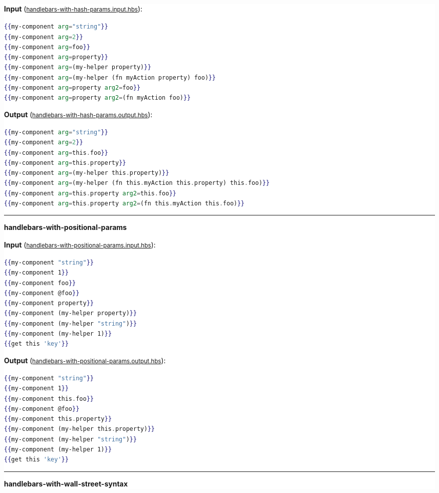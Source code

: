 **Input** (<small>[handlebars-with-hash-params.input.hbs](transforms/no-implicit-this/__testfixtures__/handlebars-with-hash-params.input.hbs)</small>):
```hbs
{{my-component arg="string"}}
{{my-component arg=2}}
{{my-component arg=foo}}
{{my-component arg=property}}
{{my-component arg=(my-helper property)}}
{{my-component arg=(my-helper (fn myAction property) foo)}}
{{my-component arg=property arg2=foo}}
{{my-component arg=property arg2=(fn myAction foo)}}


```

**Output** (<small>[handlebars-with-hash-params.output.hbs](transforms/no-implicit-this/__testfixtures__/handlebars-with-hash-params.output.hbs)</small>):
```hbs
{{my-component arg="string"}}
{{my-component arg=2}}
{{my-component arg=this.foo}}
{{my-component arg=this.property}}
{{my-component arg=(my-helper this.property)}}
{{my-component arg=(my-helper (fn this.myAction this.property) this.foo)}}
{{my-component arg=this.property arg2=this.foo}}
{{my-component arg=this.property arg2=(fn this.myAction this.foo)}}


```
---
<a id="handlebars-with-positional-params">**handlebars-with-positional-params**</a>

**Input** (<small>[handlebars-with-positional-params.input.hbs](transforms/no-implicit-this/__testfixtures__/handlebars-with-positional-params.input.hbs)</small>):
```hbs
{{my-component "string"}}
{{my-component 1}}
{{my-component foo}}
{{my-component @foo}}
{{my-component property}}
{{my-component (my-helper property)}}
{{my-component (my-helper "string")}}
{{my-component (my-helper 1)}}
{{get this 'key'}}


```

**Output** (<small>[handlebars-with-positional-params.output.hbs](transforms/no-implicit-this/__testfixtures__/handlebars-with-positional-params.output.hbs)</small>):
```hbs
{{my-component "string"}}
{{my-component 1}}
{{my-component this.foo}}
{{my-component @foo}}
{{my-component this.property}}
{{my-component (my-helper this.property)}}
{{my-component (my-helper "string")}}
{{my-component (my-helper 1)}}
{{get this 'key'}}

```
---
<a id="handlebars-with-wall-street-syntax">**handlebars-with-wall-street-syntax**</a>
